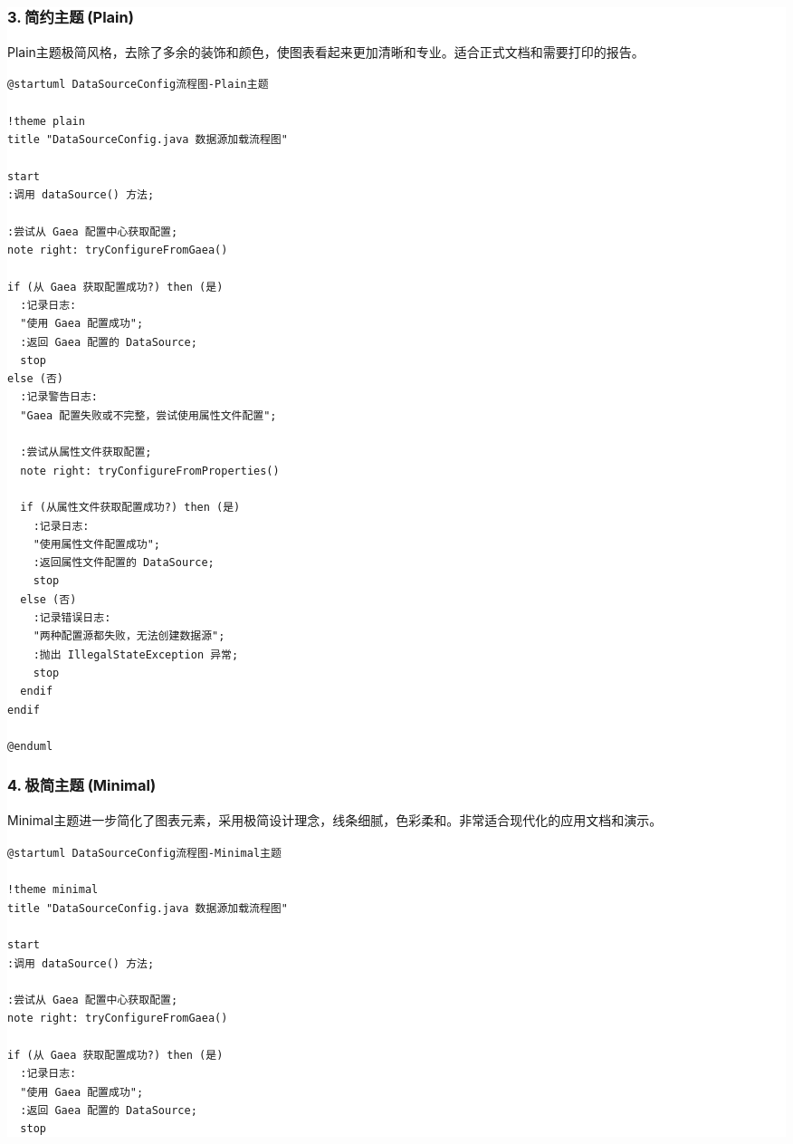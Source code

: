 ### 3. 简约主题 (Plain)

Plain主题极简风格，去除了多余的装饰和颜色，使图表看起来更加清晰和专业。适合正式文档和需要打印的报告。

```plantuml
@startuml DataSourceConfig流程图-Plain主题

!theme plain
title "DataSourceConfig.java 数据源加载流程图"

start
:调用 dataSource() 方法;

:尝试从 Gaea 配置中心获取配置;
note right: tryConfigureFromGaea()

if (从 Gaea 获取配置成功?) then (是)
  :记录日志: 
  "使用 Gaea 配置成功";
  :返回 Gaea 配置的 DataSource;
  stop
else (否)
  :记录警告日志: 
  "Gaea 配置失败或不完整，尝试使用属性文件配置";
  
  :尝试从属性文件获取配置;
  note right: tryConfigureFromProperties()
  
  if (从属性文件获取配置成功?) then (是)
    :记录日志: 
    "使用属性文件配置成功";
    :返回属性文件配置的 DataSource;
    stop
  else (否)
    :记录错误日志: 
    "两种配置源都失败，无法创建数据源";
    :抛出 IllegalStateException 异常;
    stop
  endif
endif

@enduml
```

### 4. 极简主题 (Minimal)

Minimal主题进一步简化了图表元素，采用极简设计理念，线条细腻，色彩柔和。非常适合现代化的应用文档和演示。

```plantuml
@startuml DataSourceConfig流程图-Minimal主题

!theme minimal
title "DataSourceConfig.java 数据源加载流程图"

start
:调用 dataSource() 方法;

:尝试从 Gaea 配置中心获取配置;
note right: tryConfigureFromGaea()

if (从 Gaea 获取配置成功?) then (是)
  :记录日志: 
  "使用 Gaea 配置成功";
  :返回 Gaea 配置的 DataSource;
  stop
```